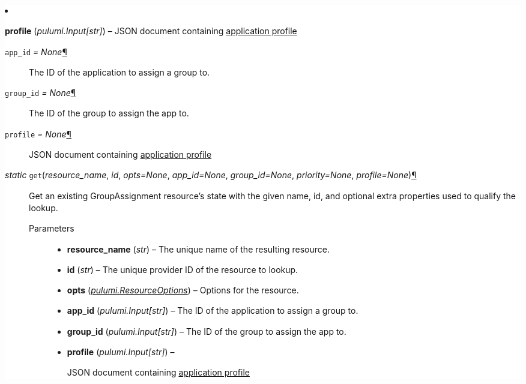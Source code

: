<li><p><strong>profile</strong> (<em>pulumi.Input</em><em>[</em><em>str</em><em>]</em>) – JSON document containing <a class="reference external" href="https://developer.okta.com/docs/reference/api/apps/#profile-object">application profile</a></p></li>
</ul>
</dd>
</dl>
<dl class="attribute">
<dt id="pulumi_okta.app.GroupAssignment.app_id">
<code class="sig-name descname">app_id</code><em class="property"> = None</em><a class="headerlink" href="#pulumi_okta.app.GroupAssignment.app_id" title="Permalink to this definition">¶</a></dt>
<dd><p>The ID of the application to assign a group to.</p>
</dd></dl>

<dl class="attribute">
<dt id="pulumi_okta.app.GroupAssignment.group_id">
<code class="sig-name descname">group_id</code><em class="property"> = None</em><a class="headerlink" href="#pulumi_okta.app.GroupAssignment.group_id" title="Permalink to this definition">¶</a></dt>
<dd><p>The ID of the group to assign the app to.</p>
</dd></dl>

<dl class="attribute">
<dt id="pulumi_okta.app.GroupAssignment.profile">
<code class="sig-name descname">profile</code><em class="property"> = None</em><a class="headerlink" href="#pulumi_okta.app.GroupAssignment.profile" title="Permalink to this definition">¶</a></dt>
<dd><p>JSON document containing <a class="reference external" href="https://developer.okta.com/docs/reference/api/apps/#profile-object">application profile</a></p>
</dd></dl>

<dl class="method">
<dt id="pulumi_okta.app.GroupAssignment.get">
<em class="property">static </em><code class="sig-name descname">get</code><span class="sig-paren">(</span><em class="sig-param">resource_name</em>, <em class="sig-param">id</em>, <em class="sig-param">opts=None</em>, <em class="sig-param">app_id=None</em>, <em class="sig-param">group_id=None</em>, <em class="sig-param">priority=None</em>, <em class="sig-param">profile=None</em><span class="sig-paren">)</span><a class="headerlink" href="#pulumi_okta.app.GroupAssignment.get" title="Permalink to this definition">¶</a></dt>
<dd><p>Get an existing GroupAssignment resource’s state with the given name, id, and optional extra
properties used to qualify the lookup.</p>
<dl class="field-list simple">
<dt class="field-odd">Parameters</dt>
<dd class="field-odd"><ul class="simple">
<li><p><strong>resource_name</strong> (<em>str</em>) – The unique name of the resulting resource.</p></li>
<li><p><strong>id</strong> (<em>str</em>) – The unique provider ID of the resource to lookup.</p></li>
<li><p><strong>opts</strong> (<a class="reference internal" href="../../pulumi/#pulumi.ResourceOptions" title="pulumi.ResourceOptions"><em>pulumi.ResourceOptions</em></a>) – Options for the resource.</p></li>
<li><p><strong>app_id</strong> (<em>pulumi.Input</em><em>[</em><em>str</em><em>]</em>) – The ID of the application to assign a group to.</p></li>
<li><p><strong>group_id</strong> (<em>pulumi.Input</em><em>[</em><em>str</em><em>]</em>) – The ID of the group to assign the app to.</p></li>
<li><p><strong>profile</strong> (<em>pulumi.Input</em><em>[</em><em>str</em><em>]</em>) – <p>JSON document containing <a class="reference external" href="https://developer.okta.com/docs/reference/api/apps/#profile-object">application profile</a></p>
</p></li>
</ul>
</dd>
</dl>
</dd></dl>

